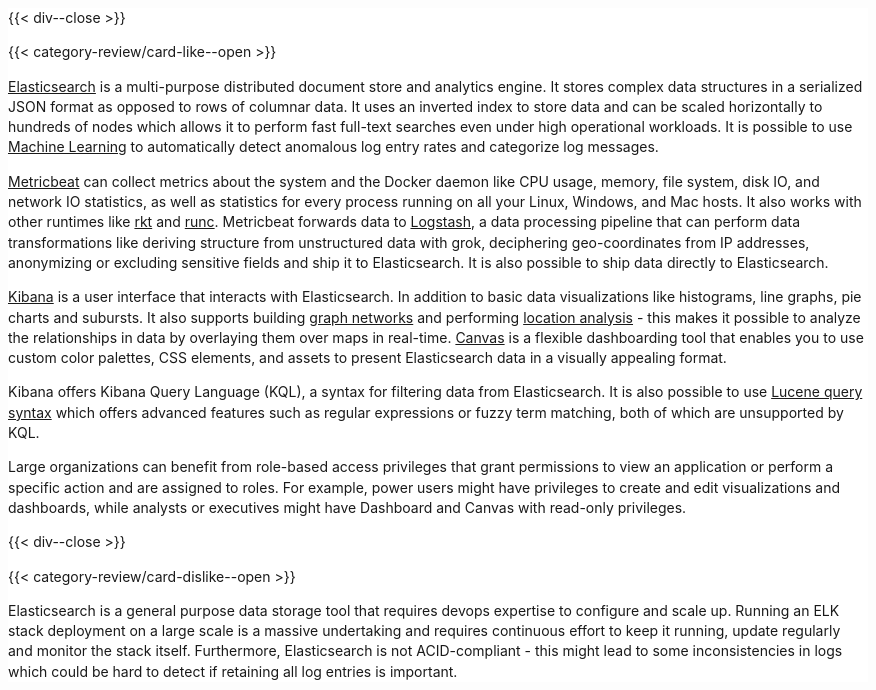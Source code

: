 {{< div--close >}}

{{< category-review/card-like--open >}}

[Elasticsearch](https://www.elastic.co/elasticsearch/) is a multi-purpose
distributed document store and analytics engine. It stores complex data
structures in a serialized JSON format as opposed to rows of columnar data. It
uses an inverted index to store data and can be scaled horizontally to hundreds
of nodes which allows it to perform fast full-text searches even under high
operational workloads. It is possible to use
[Machine Learning](https://www.elastic.co/what-is/elasticsearch-machine-learning)
to automatically detect anomalous log entry rates and categorize log messages.

[Metricbeat](https://www.elastic.co/beats/metricbeat) can collect metrics about
the system and the Docker daemon like CPU usage, memory, file system, disk IO,
and network IO statistics, as well as statistics for every process running on
all your Linux, Windows, and Mac hosts. It also works with other runtimes like
[rkt](https://github.com/rkt/rkt/) and
[runc](https://github.com/opencontainers/runc). Metricbeat forwards data to
[Logstash](https://www.elastic.co/logstash/), a data processing pipeline that
can perform data transformations like deriving structure from unstructured data
with grok, deciphering geo-coordinates from IP addresses, anonymizing or
excluding sensitive fields and ship it to Elasticsearch. It is also possible to
ship data directly to Elasticsearch.

[Kibana](https://www.elastic.co/kibana/) is a user interface that interacts with
Elasticsearch. In addition to basic data visualizations like histograms, line
graphs, pie charts and subursts. It also supports building
[graph networks](https://www.elastic.co/what-is/elasticsearch-graph) and
performing [location analysis](https://www.elastic.co/maps) - this makes it
possible to analyze the relationships in data by overlaying them over maps in
real-time. [Canvas](https://www.elastic.co/what-is/kibana-canvas) is a flexible
dashboarding tool that enables you to use custom color palettes, CSS elements,
and assets to present Elasticsearch data in a visually appealing format.

Kibana offers Kibana Query Language (KQL), a syntax for filtering data from
Elasticsearch. It is also possible to use
[Lucene query syntax](https://www.elastic.co/guide/en/kibana/7.17/lucene-query.html)
which offers advanced features such as regular expressions or fuzzy term
matching, both of which are unsupported by KQL.

Large organizations can benefit from role-based access privileges that grant
permissions to view an application or perform a specific action and are assigned
to roles. For example, power users might have privileges to create and edit
visualizations and dashboards, while analysts or executives might have Dashboard
and Canvas with read-only privileges.

{{< div--close >}}

{{< category-review/card-dislike--open >}}

Elasticsearch is a general purpose data storage tool that requires devops
expertise to configure and scale up. Running an ELK stack deployment on a large
scale is a massive undertaking and requires continuous effort to keep it
running, update regularly and monitor the stack itself. Furthermore,
Elasticsearch is not ACID-compliant - this might lead to some inconsistencies in
logs which could be hard to detect if retaining all log entries is important.
